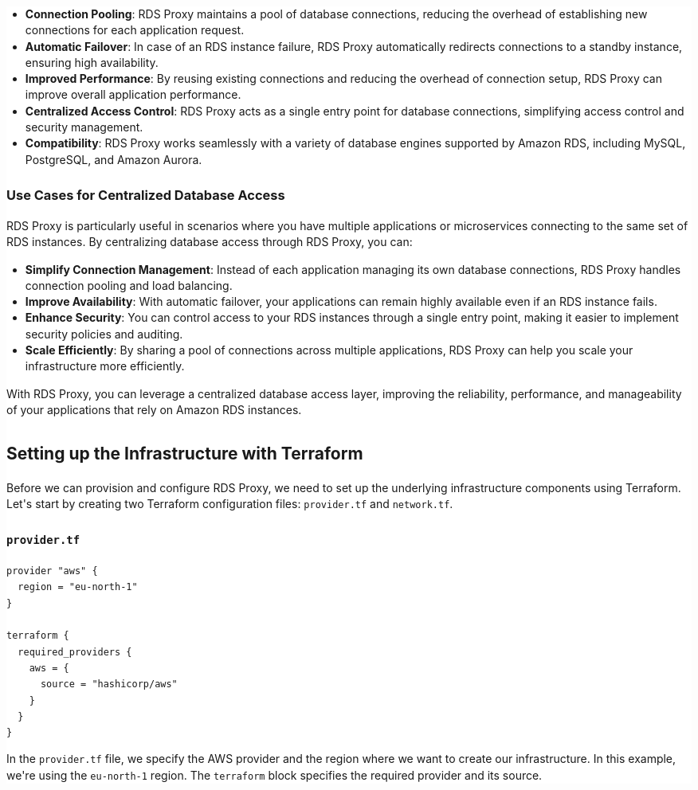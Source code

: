 - **Connection Pooling**: RDS Proxy maintains a pool of database connections, reducing the overhead of establishing new connections for each application request.
- **Automatic Failover**: In case of an RDS instance failure, RDS Proxy automatically redirects connections to a standby instance, ensuring high availability.
- **Improved Performance**: By reusing existing connections and reducing the overhead of connection setup, RDS Proxy can improve overall application performance.
- **Centralized Access Control**: RDS Proxy acts as a single entry point for database connections, simplifying access control and security management.
- **Compatibility**: RDS Proxy works seamlessly with a variety of database engines supported by Amazon RDS, including MySQL, PostgreSQL, and Amazon Aurora.

### Use Cases for Centralized Database Access

RDS Proxy is particularly useful in scenarios where you have multiple applications or microservices connecting to the same set of RDS instances. By centralizing database access through RDS Proxy, you can:

- **Simplify Connection Management**: Instead of each application managing its own database connections, RDS Proxy handles connection pooling and load balancing.
- **Improve Availability**: With automatic failover, your applications can remain highly available even if an RDS instance fails.
- **Enhance Security**: You can control access to your RDS instances through a single entry point, making it easier to implement security policies and auditing.
- **Scale Efficiently**: By sharing a pool of connections across multiple applications, RDS Proxy can help you scale your infrastructure more efficiently.

With RDS Proxy, you can leverage a centralized database access layer, improving the reliability, performance, and manageability of your applications that rely on Amazon RDS instances.


## Setting up the Infrastructure with Terraform

Before we can provision and configure RDS Proxy, we need to set up the underlying infrastructure components using Terraform. Let's start by creating two Terraform configuration files: `provider.tf` and `network.tf`.

### `provider.tf`

```hcl
provider "aws" {
  region = "eu-north-1"
}

terraform {
  required_providers {
    aws = {
      source = "hashicorp/aws"
    }
  }
}
```

In the `provider.tf` file, we specify the AWS provider and the region where we want to create our infrastructure. In this example, we're using the `eu-north-1` region. The `terraform` block specifies the required provider and its source.
